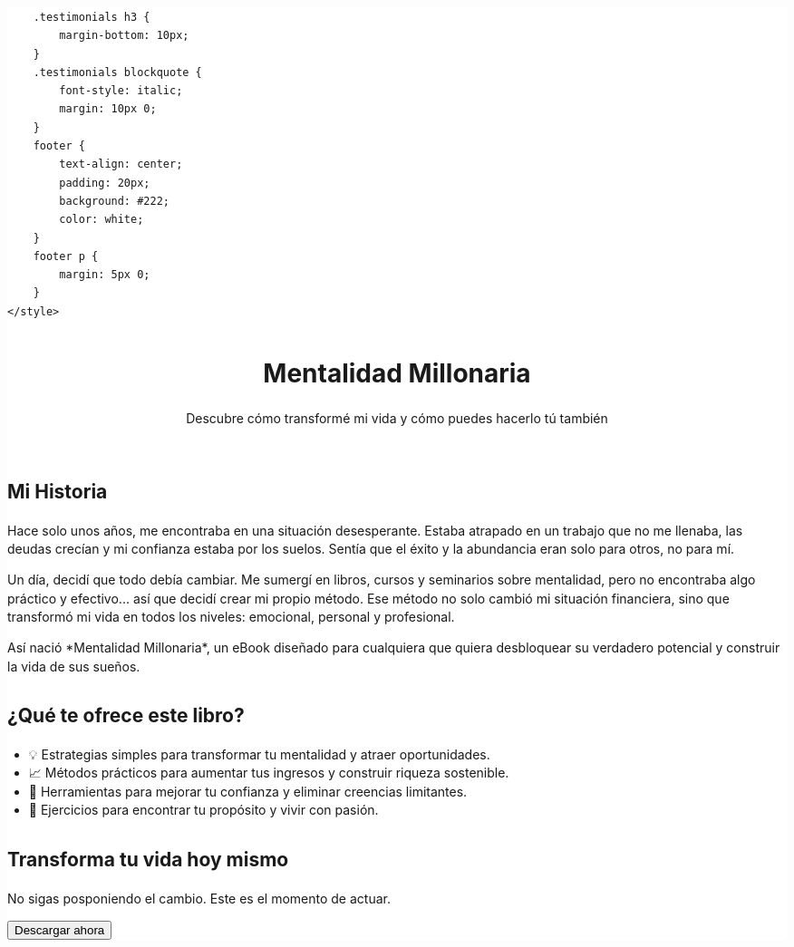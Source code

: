         .testimonials h3 {
            margin-bottom: 10px;
        }
        .testimonials blockquote {
            font-style: italic;
            margin: 10px 0;
        }
        footer {
            text-align: center;
            padding: 20px;
            background: #222;
            color: white;
        }
        footer p {
            margin: 5px 0;
        }
    </style>
</head>
<body>

<header>
    <h1>Mentalidad Millonaria</h1>
    <p>Descubre cómo transformé mi vida y cómo puedes hacerlo tú también</p>
</header>

<section>
    <h2>Mi Historia</h2>
    <p>Hace solo unos años, me encontraba en una situación desesperante. Estaba atrapado en un trabajo que no me llenaba, las deudas crecían y mi confianza estaba por los suelos. Sentía que el éxito y la abundancia eran solo para otros, no para mí.</p>
    <p>Un día, decidí que todo debía cambiar. Me sumergí en libros, cursos y seminarios sobre mentalidad, pero no encontraba algo práctico y efectivo... así que decidí crear mi propio método. Ese método no solo cambió mi situación financiera, sino que transformó mi vida en todos los niveles: emocional, personal y profesional.</p>
    <p>Así nació *Mentalidad Millonaria*, un eBook diseñado para cualquiera que quiera desbloquear su verdadero potencial y construir la vida de sus sueños.</p>
</section>

<section>
    <h2>¿Qué te ofrece este libro?</h2>
    <ul>
        <li>💡 Estrategias simples para transformar tu mentalidad y atraer oportunidades.</li>
        <li>📈 Métodos prácticos para aumentar tus ingresos y construir riqueza sostenible.</li>
        <li>💪 Herramientas para mejorar tu confianza y eliminar creencias limitantes.</li>
        <li>🌟 Ejercicios para encontrar tu propósito y vivir con pasión.</li>
    </ul>
</section>

<div class="cta">
    <h2>Transforma tu vida hoy mismo</h2>
    <p>No sigas posponiendo el cambio. Este es el momento de actuar.</p>
    <button onclick="location.href='https://tu-enlace-de-compra.com'">Descargar ahora</button>
</div>
